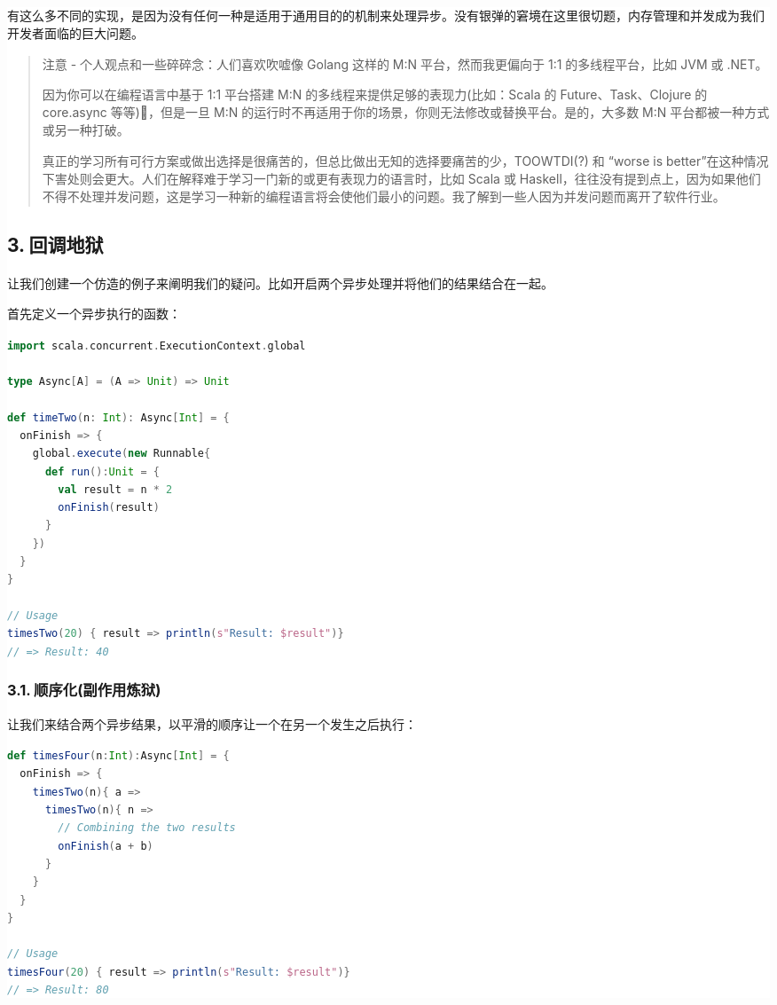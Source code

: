 有这么多不同的实现，是因为没有任何一种是适用于通用目的的机制来处理异步。没有银弹的窘境在这里很切题，内存管理和并发成为我们开发者面临的巨大问题。

> 注意 - 个人观点和一些碎碎念：人们喜欢吹嘘像 Golang 这样的 M:N 平台，然而我更偏向于 1:1 的多线程平台，比如 JVM 或 .NET。
>
> 因为你可以在编程语言中基于 1:1 平台搭建 M:N 的多线程来提供足够的表现力(比如：Scala 的 Future、Task、Clojure 的 core.async 等等)，但是一旦 M:N 的运行时不再适用于你的场景，你则无法修改或替换平台。是的，大多数 M:N 平台都被一种方式或另一种打破。
>
> 真正的学习所有可行方案或做出选择是很痛苦的，但总比做出无知的选择要痛苦的少，TOOWTDI(?) 和 “worse is better”在这种情况下害处则会更大。人们在解释难于学习一门新的或更有表现力的语言时，比如 Scala 或 Haskell，往往没有提到点上，因为如果他们不得不处理并发问题，这是学习一种新的编程语言将会使他们最小的问题。我了解到一些人因为并发问题而离开了软件行业。

## 3. 回调地狱

让我们创建一个仿造的例子来阐明我们的疑问。比如开启两个异步处理并将他们的结果结合在一起。

首先定义一个异步执行的函数：

```scala
import scala.concurrent.ExecutionContext.global

type Async[A] = (A => Unit) => Unit

def timeTwo(n: Int): Async[Int] = {
  onFinish => {
    global.execute(new Runnable{
      def run():Unit = {
        val result = n * 2
        onFinish(result)
      }
    })
  }
}

// Usage
timesTwo(20) { result => println(s"Result: $result")}
// => Result: 40
```

### 3.1. 顺序化(副作用炼狱)

让我们来结合两个异步结果，以平滑的顺序让一个在另一个发生之后执行：

```scala
def timesFour(n:Int):Async[Int] = {
  onFinish => {
    timesTwo(n){ a =>
      timesTwo(n){ n =>
        // Combining the two results
        onFinish(a + b)
      }
    }
  }
}

// Usage
timesFour(20) { result => println(s"Result: $result")}
// => Result: 80
```
